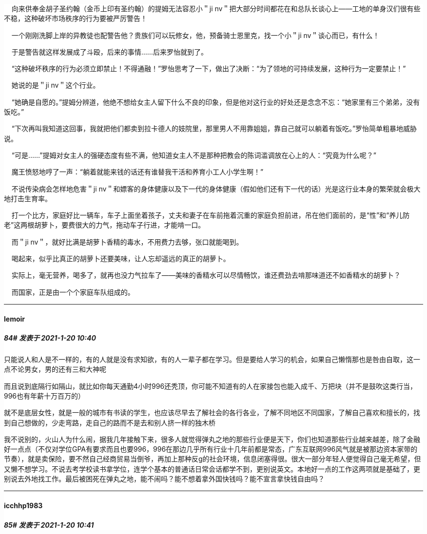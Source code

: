 
    向来供奉金胡子圣约翰（金币上印有圣约翰）的提姆无法容忍小＂ji nv＂把大部分时间都花在和总队长谈心上——工地的单身汉们很有些不稳，这种破坏市场秩序的行为要被严厉警告！


    一个刚刚洗脚上岸的异教徒也配警告他？贵族们可以玩修女，他，预备骑士恩里克，找一个小＂ji nv＂谈心而已，有什么！


    于是警告就这样发展成了斗殴，后来的事情……后来罗怡就到了。


    “这种破坏秩序的行为必须立即禁止！不得通融！”罗怡思考了一下，做出了决断：“为了领地的可持续发展，这种行为一定要禁止！”


    她说的是＂ji nv＂这个行业。


    “她确是自愿的。”提姆分辨道，他绝不想给女主人留下什么不良的印象，但是他对这行业的好处还是念念不忘：“她家里有三个弟弟，没有饭吃。”


    “下次再叫我知道这回事，我就把他们都卖到拉卡德人的妓院里，那里男人不用靠姐姐，靠自己就可以躺着有饭吃。”罗怡简单粗暴地威胁说。


    “可是……”提姆对女主人的强硬态度有些不满，他知道女主人不是那种把教会的陈词滥调放在心上的人：“究竟为什么呢？”


    魔王愤怒地哼了一声：“躺着就能来钱的话还有谁替我干活和养育小工人小学生啊！”


    不说传染病会怎样地危害＂ji nv＂和嫖客的身体健康以及下一代的身体健康（假如他们还有下一代的话）光是这行业本身的繁荣就会极大地打击生育率。


    打一个比方，家庭好比一辆车，车子上面坐着孩子，丈夫和妻子在车前拖着沉重的家庭负担前进，吊在他们面前的，是“性”和“养儿防老”这两根胡萝卜，要费很大的力气，拖动车子行进，才能啃一口。


    而＂ji nv＂，就好比满是胡萝卜香精的毒水，不用费力去够，张口就能喝到。


    喝起来，似乎比真正的胡萝卜还要美味，让人忘却遥远的真正的胡萝卜。


    实际上，毫无营养，喝多了，就再也没力气拉车了——美味的香精水可以尽情畅饮，谁还费劲去啃那味道还不如香精水的胡萝卜？


    而国家，正是由一个个家庭车队组成的。


-----

####  lemoir  
##### 84#       发表于 2021-1-20 10:40


只能说人和人是不一样的，有的人就是没有求知欲，有的人一辈子都在学习。但是要给人学习的机会，如果自己懒惰那也是咎由自取，这一点不论男女，男的还有三和大神呢


而且说到底隔行如隔山，就比如你每天通勤4小时996还秃顶，你可能不知道有的人在家接包也能入成千、万把块（并不是鼓吹这类行当，996也有年薪十万百万的）

就不是底层女性，就是一般的城市有书读的学生，也应该尽早去了解社会的各行各业，了解不同地区不同国家，了解自己喜欢和擅长的，找到自己想做的，少走弯路，走自己的路而不是去和别人挤一样的独木桥


我不说别的，火山人为什么闹，据我几年接触下来，很多人就觉得弹丸之地的那些行业便是天下，你们也知道那些行业越来越差，除了金融好一点点（不仅对学位GPA有要求而且也要996，996在那边几乎所有行业十几年前都是常态，广东互联网996风气就是被那边资本家带的节奏），就是卖保险，要不然自己经商贸易当倒爷，再加上那种反g的社会环境，信息闭塞得很。很大一部分年轻人便觉得自己毫无希望，但又懒不想学习。不说去考学校读书拿学位，连学个基本的普通话日常会话都学不到，更别说英文。本地好一点的工作这两项就是基础了，更别说去外地找工作。最后被困死在弹丸之地，能不闹吗？能不想着拿外国快钱吗？能不宣言拿快钱自由吗？


-----

####  icchhp1983  
##### 85#       发表于 2021-1-20 10:41
